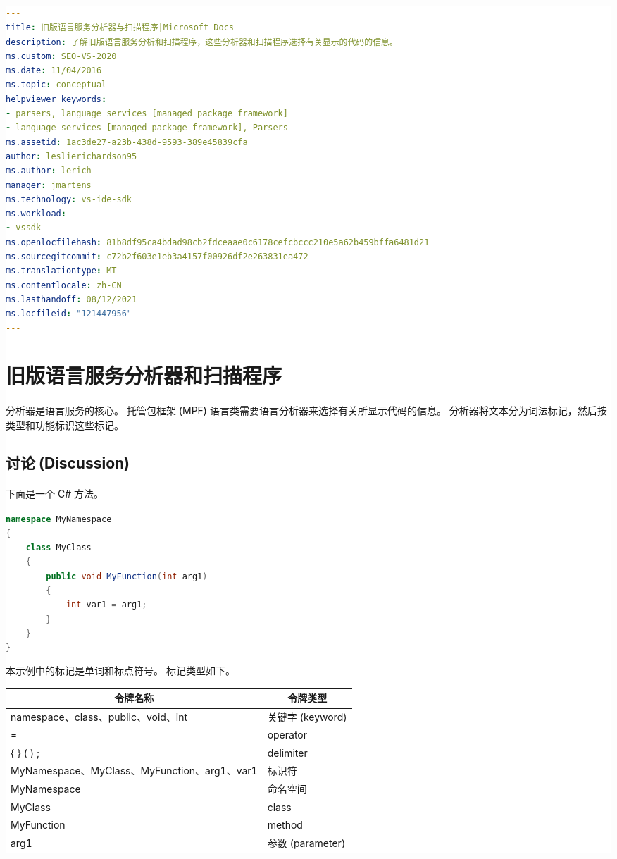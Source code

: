 ```yaml
---
title: 旧版语言服务分析器与扫描程序|Microsoft Docs
description: 了解旧版语言服务分析和扫描程序，这些分析器和扫描程序选择有关显示的代码的信息。
ms.custom: SEO-VS-2020
ms.date: 11/04/2016
ms.topic: conceptual
helpviewer_keywords:
- parsers, language services [managed package framework]
- language services [managed package framework], Parsers
ms.assetid: 1ac3de27-a23b-438d-9593-389e45839cfa
author: leslierichardson95
ms.author: lerich
manager: jmartens
ms.technology: vs-ide-sdk
ms.workload:
- vssdk
ms.openlocfilehash: 81b8df95ca4bdad98cb2fdceaae0c6178cefcbccc210e5a62b459bffa6481d21
ms.sourcegitcommit: c72b2f603e1eb3a4157f00926df2e263831ea472
ms.translationtype: MT
ms.contentlocale: zh-CN
ms.lasthandoff: 08/12/2021
ms.locfileid: "121447956"
---
```

# <a name="legacy-language-service-parser-and-scanner"></a>旧版语言服务分析器和扫描程序
分析器是语言服务的核心。 托管包框架 (MPF) 语言类需要语言分析器来选择有关所显示代码的信息。 分析器将文本分为词法标记，然后按类型和功能标识这些标记。

## <a name="discussion"></a>讨论 (Discussion)
 下面是一个 C# 方法。

```csharp
namespace MyNamespace
{
    class MyClass
    {
        public void MyFunction(int arg1)
        {
            int var1 = arg1;
        }
    }
}
```

 本示例中的标记是单词和标点符号。 标记类型如下。

|令牌名称|令牌类型|
|----------------|----------------|
|namespace、class、public、void、int|关键字 (keyword)|
|=|operator|
|{ } ( ) ;|delimiter|
|MyNamespace、MyClass、MyFunction、arg1、var1|标识符|
|MyNamespace|命名空间|
|MyClass|class|
|MyFunction|method|
|arg1|参数 (parameter)|